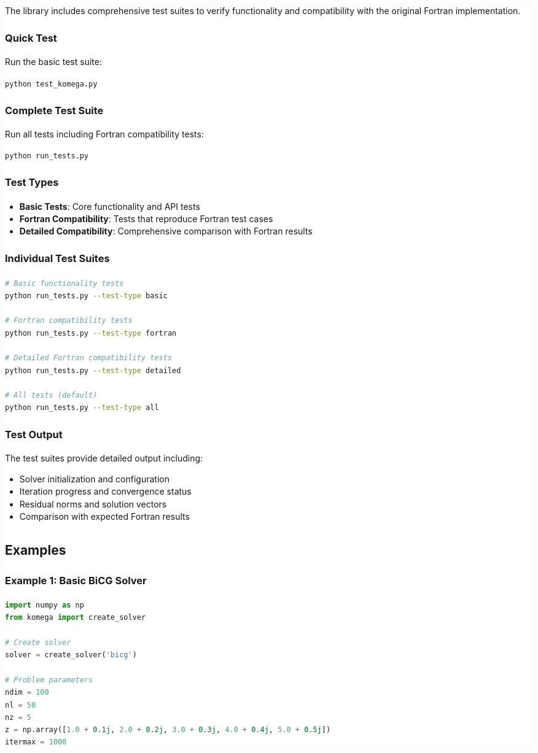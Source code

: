 The library includes comprehensive test suites to verify functionality and compatibility with the original Fortran implementation.

### Quick Test

Run the basic test suite:

```python
python test_komega.py
```

### Complete Test Suite

Run all tests including Fortran compatibility tests:

```bash
python run_tests.py
```

### Test Types

- **Basic Tests**: Core functionality and API tests
- **Fortran Compatibility**: Tests that reproduce Fortran test cases
- **Detailed Compatibility**: Comprehensive comparison with Fortran results

### Individual Test Suites

```bash
# Basic functionality tests
python run_tests.py --test-type basic

# Fortran compatibility tests  
python run_tests.py --test-type fortran

# Detailed Fortran compatibility tests
python run_tests.py --test-type detailed

# All tests (default)
python run_tests.py --test-type all
```

### Test Output

The test suites provide detailed output including:
- Solver initialization and configuration
- Iteration progress and convergence status
- Residual norms and solution vectors
- Comparison with expected Fortran results

## Examples

### Example 1: Basic BiCG Solver

```python
import numpy as np
from komega import create_solver

# Create solver
solver = create_solver('bicg')

# Problem parameters
ndim = 100
nl = 50
nz = 5
z = np.array([1.0 + 0.1j, 2.0 + 0.2j, 3.0 + 0.3j, 4.0 + 0.4j, 5.0 + 0.5j])
itermax = 1000
```